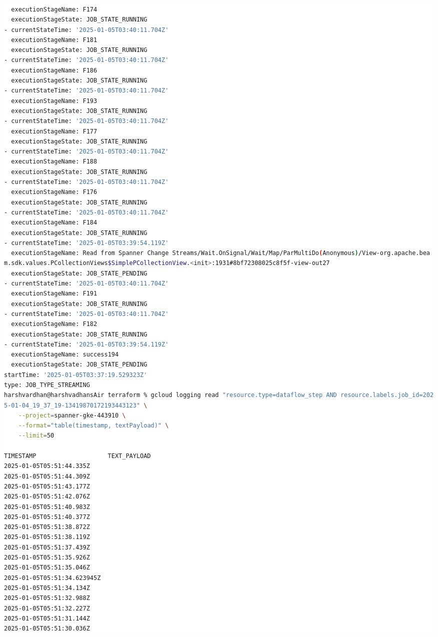 ```bash
  executionStageName: F174
  executionStageState: JOB_STATE_RUNNING
- currentStateTime: '2025-01-05T03:40:11.704Z'
  executionStageName: F181
  executionStageState: JOB_STATE_RUNNING
- currentStateTime: '2025-01-05T03:40:11.704Z'
  executionStageName: F186
  executionStageState: JOB_STATE_RUNNING
- currentStateTime: '2025-01-05T03:40:11.704Z'
  executionStageName: F193
  executionStageState: JOB_STATE_RUNNING
- currentStateTime: '2025-01-05T03:40:11.704Z'
  executionStageName: F177
  executionStageState: JOB_STATE_RUNNING
- currentStateTime: '2025-01-05T03:40:11.704Z'
  executionStageName: F188
  executionStageState: JOB_STATE_RUNNING
- currentStateTime: '2025-01-05T03:40:11.704Z'
  executionStageName: F176
  executionStageState: JOB_STATE_RUNNING
- currentStateTime: '2025-01-05T03:40:11.704Z'
  executionStageName: F184
  executionStageState: JOB_STATE_RUNNING
- currentStateTime: '2025-01-05T03:39:54.119Z'
  executionStageName: Read from Spanner Change Streams/Wait.OnSignal/Wait/Map/ParMultiDo(Anonymous)/View-org.apache.beam.sdk.values.PCollectionViews$SimplePCollectionView.<init>:1931#8bf72308025c8f5f-view-out27
  executionStageState: JOB_STATE_PENDING
- currentStateTime: '2025-01-05T03:40:11.704Z'
  executionStageName: F191
  executionStageState: JOB_STATE_RUNNING
- currentStateTime: '2025-01-05T03:40:11.704Z'
  executionStageName: F182
  executionStageState: JOB_STATE_RUNNING
- currentStateTime: '2025-01-05T03:39:54.119Z'
  executionStageName: success194
  executionStageState: JOB_STATE_PENDING
startTime: '2025-01-05T03:37:19.529323Z'
type: JOB_TYPE_STREAMING
harshvardhan@harshvadhansAir terraform % gcloud logging read "resource.type=dataflow_step AND resource.labels.job_id=2025-01-04_19_37_19-13419870172193443123" \
    --project=spanner-gke-443910 \
    --format="table(timestamp, textPayload)" \
    --limit=50

TIMESTAMP                    TEXT_PAYLOAD
2025-01-05T05:51:44.335Z
2025-01-05T05:51:44.309Z
2025-01-05T05:51:43.177Z
2025-01-05T05:51:42.076Z
2025-01-05T05:51:40.983Z
2025-01-05T05:51:40.377Z
2025-01-05T05:51:38.872Z
2025-01-05T05:51:38.119Z
2025-01-05T05:51:37.439Z
2025-01-05T05:51:35.926Z
2025-01-05T05:51:35.046Z
2025-01-05T05:51:34.623945Z
2025-01-05T05:51:34.134Z
2025-01-05T05:51:32.988Z
2025-01-05T05:51:32.227Z
2025-01-05T05:51:31.144Z
2025-01-05T05:51:30.036Z
```